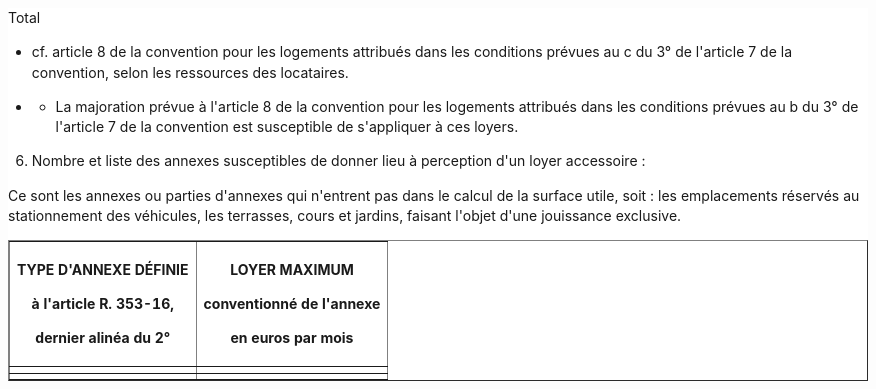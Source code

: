 Total</td>
      <td align="left">
      </td><td align="left">
      </td><td align="left">
      </td><td align="left">
      </td><td align="left">
      </td><td align="left">
    </td></tr>
    <tr>
      <td align="left" colspan="7">

* cf. article 8 de la convention pour les logements attribués dans les conditions prévues au c du 3° de l'article 7 de la
convention, selon les ressources des locataires.

* * La majoration prévue à l'article 8 de la convention pour les logements attribués dans les conditions prévues au b du 3°
de l'article 7 de la convention est susceptible de s'appliquer à ces loyers.</td>
    </tr>
  </tbody>
</table>

6) Nombre et liste des annexes susceptibles de donner lieu à perception d'un loyer accessoire :

Ce sont les annexes ou parties d'annexes qui n'entrent pas dans le calcul de la surface utile, soit : les emplacements
réservés au stationnement des véhicules, les terrasses, cours et jardins, faisant l'objet d'une jouissance exclusive.

<table border="1">
  <tbody>
    <tr>
      <th>

TYPE D'ANNEXE DÉFINIE

à l'article R. 353-16,

dernier alinéa du 2°</th>
      <th>

LOYER MAXIMUM

conventionné de l'annexe

en euros par mois</th>
    </tr>
    <tr>
      <td align="left">
      </td><td align="left">
    </td></tr>
    <tr>
      <td align="left">
      </td><td align="left">
    </td></tr>
  </tbody>
</table>

